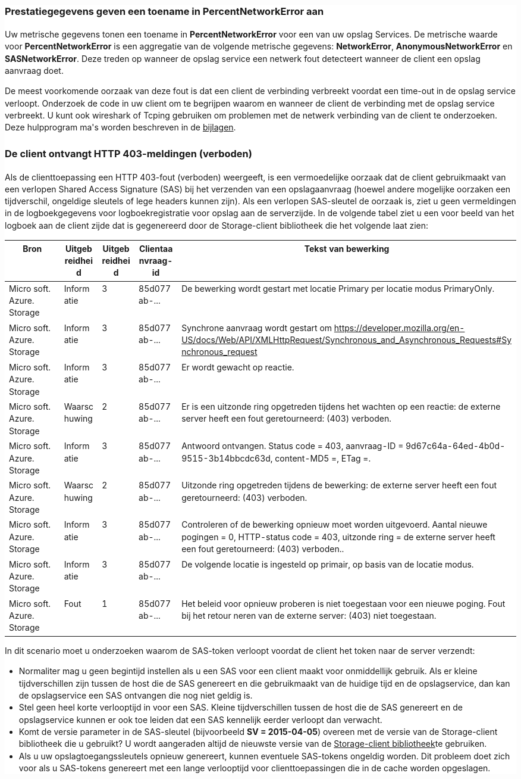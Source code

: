 ### <a name="metrics-show-an-increase-in-percentnetworkerror"></a><a name="metrics-show-an-increase-in-PercentNetworkError"></a>Prestatiegegevens geven een toename in PercentNetworkError aan
Uw metrische gegevens tonen een toename in **PercentNetworkError** voor een van uw opslag Services. De metrische waarde voor **PercentNetworkError** is een aggregatie van de volgende metrische gegevens: **NetworkError**, **AnonymousNetworkError** en **SASNetworkError**. Deze treden op wanneer de opslag service een netwerk fout detecteert wanneer de client een opslag aanvraag doet.

De meest voorkomende oorzaak van deze fout is dat een client de verbinding verbreekt voordat een time-out in de opslag service verloopt. Onderzoek de code in uw client om te begrijpen waarom en wanneer de client de verbinding met de opslag service verbreekt. U kunt ook wireshark of Tcping gebruiken om problemen met de netwerk verbinding van de client te onderzoeken. Deze hulpprogram ma's worden beschreven in de [bijlagen].

### <a name="the-client-is-receiving-http-403-forbidden-messages"></a><a name="the-client-is-receiving-403-messages"></a>De client ontvangt HTTP 403-meldingen (verboden)
Als de clienttoepassing een HTTP 403-fout (verboden) weergeeft, is een vermoedelijke oorzaak dat de client gebruikmaakt van een verlopen Shared Access Signature (SAS) bij het verzenden van een opslagaanvraag (hoewel andere mogelijke oorzaken een tijdverschil, ongeldige sleutels of lege headers kunnen zijn). Als een verlopen SAS-sleutel de oorzaak is, ziet u geen vermeldingen in de logboekgegevens voor logboekregistratie voor opslag aan de serverzijde. In de volgende tabel ziet u een voor beeld van het logboek aan de client zijde dat is gegenereerd door de Storage-client bibliotheek die het volgende laat zien:

| Bron | Uitgebreidheid | Uitgebreidheid | Clientaanvraag-id | Tekst van bewerking |
| --- | --- | --- | --- | --- |
| Micro soft. Azure. Storage |Informatie |3 |85d077ab-... |De bewerking wordt gestart met locatie Primary per locatie modus PrimaryOnly. |
| Micro soft. Azure. Storage |Informatie |3 |85d077ab-... |Synchrone aanvraag wordt gestart om <https://developer.mozilla.org/en-US/docs/Web/API/XMLHttpRequest/Synchronous_and_Asynchronous_Requests#Synchronous_request> |
| Micro soft. Azure. Storage |Informatie |3 |85d077ab-... |Er wordt gewacht op reactie. |
| Micro soft. Azure. Storage |Waarschuwing |2 |85d077ab-... |Er is een uitzonde ring opgetreden tijdens het wachten op een reactie: de externe server heeft een fout geretourneerd: (403) verboden. |
| Micro soft. Azure. Storage |Informatie |3 |85d077ab-... |Antwoord ontvangen. Status code = 403, aanvraag-ID = 9d67c64a-64ed-4b0d-9515-3b14bbcdc63d, content-MD5 =, ETag =. |
| Micro soft. Azure. Storage |Waarschuwing |2 |85d077ab-... |Uitzonde ring opgetreden tijdens de bewerking: de externe server heeft een fout geretourneerd: (403) verboden. |
| Micro soft. Azure. Storage |Informatie |3 |85d077ab-... |Controleren of de bewerking opnieuw moet worden uitgevoerd. Aantal nieuwe pogingen = 0, HTTP-status code = 403, uitzonde ring = de externe server heeft een fout geretourneerd: (403) verboden.. |
| Micro soft. Azure. Storage |Informatie |3 |85d077ab-... |De volgende locatie is ingesteld op primair, op basis van de locatie modus. |
| Micro soft. Azure. Storage |Fout |1 |85d077ab-... |Het beleid voor opnieuw proberen is niet toegestaan voor een nieuwe poging. Fout bij het retour neren van de externe server: (403) niet toegestaan. |

In dit scenario moet u onderzoeken waarom de SAS-token verloopt voordat de client het token naar de server verzendt:

* Normaliter mag u geen begintijd instellen als u een SAS voor een client maakt voor onmiddellijk gebruik. Als er kleine tijdverschillen zijn tussen de host die de SAS genereert en die gebruikmaakt van de huidige tijd en de opslagservice, dan kan de opslagservice een SAS ontvangen die nog niet geldig is.
* Stel geen heel korte verlooptijd in voor een SAS. Kleine tijdverschillen tussen de host die de SAS genereert en de opslagservice kunnen er ook toe leiden dat een SAS kennelijk eerder verloopt dan verwacht.
* Komt de versie parameter in de SAS-sleutel (bijvoorbeeld **SV = 2015-04-05**) overeen met de versie van de Storage-client bibliotheek die u gebruikt? U wordt aangeraden altijd de nieuwste versie van de [Storage-client bibliotheek](https://www.nuget.org/packages/WindowsAzure.Storage/)te gebruiken.
* Als u uw opslagtoegangssleutels opnieuw genereert, kunnen eventuele SAS-tokens ongeldig worden. Dit probleem doet zich voor als u SAS-tokens genereert met een lange verlooptijd voor clienttoepassingen die in de cache worden opgeslagen.


[Inleiding]: #introduction
[Hoe deze hand leiding is ingedeeld]: #how-this-guide-is-organized
[Uw opslag service controleren]: #monitoring-your-storage-service
[Service status controleren]: #monitoring-service-health
[Bewakings capaciteit]: #monitoring-capacity
[Beschikbaarheid bewaken]: #monitoring-availability
[Prestaties bewaken]: #monitoring-performance
[Problemen met opslag vaststellen]: #diagnosing-storage-issues
[Service status problemen]: #service-health-issues
[Prestatieproblemen]: #performance-issues
[Fouten vaststellen]: #diagnosing-errors
[Problemen met de opslag emulator]: #storage-emulator-issues
[Hulpprogram ma's voor opslag logboek registratie]: #storage-logging-tools
[Hulpprogram ma's voor netwerk logboek registratie gebruiken]: #using-network-logging-tools
[End-to-end tracering]: #end-to-end-tracing
[Gerelateerde logboek gegevens]: #correlating-log-data
[Clientaanvraag-id]: #client-request-id
[Server aanvraag-ID]: #server-request-id
[Timestamps]: #timestamps
[Richt lijnen voor probleem oplossing]: #troubleshooting-guidance
[Prestatiegegevens geven hoge AverageE2ELatency en lage AverageServerLatency aan]: #metrics-show-high-AverageE2ELatency-and-low-AverageServerLatency
[Prestatiegegevens geven lage AverageE2ELatency en lage AverageServerLatency aan, maar de client ondervindt hoge latentie]: #metrics-show-low-AverageE2ELatency-and-low-AverageServerLatency
[Prestatiegegevens geven hoge AverageServerLatency aan]: #metrics-show-high-AverageServerLatency
[U ervaart onverwachte vertragingen bij de levering van berichten in een wachtrij]: #you-are-experiencing-unexpected-delays-in-message-delivery
[Prestatiegegevens geven een toename in PercentThrottlingError aan]: #metrics-show-an-increase-in-PercentThrottlingError
[Tijdelijke toename in Percentthrottlingerror aan]: #transient-increase-in-PercentThrottlingError
[Permanente toename van de Percentthrottlingerror aan-fout]: #permanent-increase-in-PercentThrottlingError
[Prestatiegegevens geven een toename in PercentTimeoutError aan]: #metrics-show-an-increase-in-PercentTimeoutError
[Prestatiegegevens geven een toename in PercentNetworkError aan]: #metrics-show-an-increase-in-PercentNetworkError
[De client ontvangt HTTP 403-meldingen (verboden)]: #the-client-is-receiving-403-messages
[De client ontvangt HTTP 404-meldingen (niet gevonden)]: #the-client-is-receiving-404-messages
[Het object is eerder door de client of een ander proces verwijderd]: #client-previously-deleted-the-object
[Een probleem met de verificatie van een SAS (Shared Access Signature)]: #SAS-authorization-issue
[JavaScript-code aan de clientzijde heeft geen toestemming voor toegang tot het object]: #JavaScript-code-does-not-have-permission
[Netwerkfout]: #network-failure
[De client ontvangt HTTP 409-meldingen (conflict)]: #the-client-is-receiving-409-messages
[Metrische gegevens tonen een laag PercentSuccess of logboek vermeldingen van een analyse bewerking met de transactie status ClientOtherErrors]: #metrics-show-low-percent-success
[Met metrische gegevens over capaciteit wordt een onverwachte toename van het gebruik van de opslag capaciteit weer gegeven]: #capacity-metrics-show-an-unexpected-increase
[Uw probleem doet zich voor bij het gebruik van de opslag emulator voor ontwikkelen of testen]: #your-issue-arises-from-using-the-storage-emulator
[Functie ' X ' werkt niet in de opslag emulator]: #feature-X-is-not-working
[Fout: de waarde voor een van de HTTP-headers heeft niet de juiste indeling als u de opslag emulator gebruikt]: #error-HTTP-header-not-correct-format
[Voor het uitvoeren van de opslag emulator zijn beheerders bevoegdheden vereist]: #storage-emulator-requires-administrative-privileges
[U ondervindt problemen bij het installeren van de Azure SDK voor .NET]: #you-are-encountering-problems-installing-the-Windows-Azure-SDK
[U hebt een ander probleem met een opslag service]: #you-have-a-different-issue-with-a-storage-service
[Bijlagen]: #appendices
[Bijlage 1: Fiddler gebruiken voor het vastleggen van HTTP-en HTTPS-verkeer]: #appendix-1
[Bijlage 2: wireshark gebruiken om netwerk verkeer vast te leggen]: #appendix-2
[Bijlage 4: Excel gebruiken om metrische gegevens weer te geven en te registreren]: #appendix-4
[Bijlage 5: bewaking met Application Insights voor Azure DevOps]: #appendix-5
[1]: ./media/storage-monitoring-diagnosing-troubleshooting/overview.png
[3]: ./media/storage-monitoring-diagnosing-troubleshooting/hour-minute-metrics.png
[4]: ./media/storage-monitoring-diagnosing-troubleshooting/high-e2e-latency.png
[5]: ./media/storage-monitoring-diagnosing-troubleshooting/fiddler-screenshot.png
[6]: ./media/storage-monitoring-diagnosing-troubleshooting/wireshark-screenshot-1.png
[7]: ./media/storage-monitoring-diagnosing-troubleshooting/wireshark-screenshot-2.png
[8]: ./media/storage-monitoring-diagnosing-troubleshooting/wireshark-screenshot-3.png
[9]: ./media/storage-monitoring-diagnosing-troubleshooting/mma-screenshot-1.png
[10]: ./media/storage-monitoring-diagnosing-troubleshooting/mma-screenshot-2.png